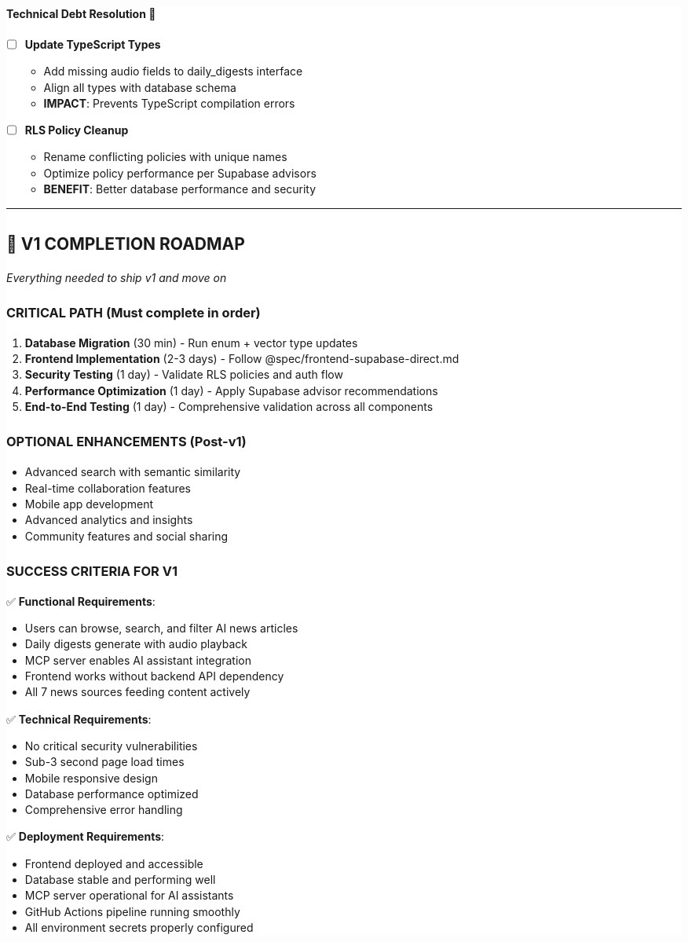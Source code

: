 #### **Technical Debt Resolution** 🧹
- [ ] **Update TypeScript Types**
  - Add missing audio fields to daily_digests interface
  - Align all types with database schema
  - **IMPACT**: Prevents TypeScript compilation errors

- [ ] **RLS Policy Cleanup**
  - Rename conflicting policies with unique names
  - Optimize policy performance per Supabase advisors
  - **BENEFIT**: Better database performance and security

---

## 🎯 **V1 COMPLETION ROADMAP**
*Everything needed to ship v1 and move on*

### **CRITICAL PATH** (Must complete in order)
1. **Database Migration** (30 min) - Run enum + vector type updates
2. **Frontend Implementation** (2-3 days) - Follow @spec/frontend-supabase-direct.md
3. **Security Testing** (1 day) - Validate RLS policies and auth flow
4. **Performance Optimization** (1 day) - Apply Supabase advisor recommendations
5. **End-to-End Testing** (1 day) - Comprehensive validation across all components

### **OPTIONAL ENHANCEMENTS** (Post-v1)
- Advanced search with semantic similarity
- Real-time collaboration features
- Mobile app development
- Advanced analytics and insights
- Community features and social sharing

### **SUCCESS CRITERIA FOR V1**
✅ **Functional Requirements**:
- Users can browse, search, and filter AI news articles
- Daily digests generate with audio playback
- MCP server enables AI assistant integration
- Frontend works without backend API dependency
- All 7 news sources feeding content actively

✅ **Technical Requirements**:
- No critical security vulnerabilities
- Sub-3 second page load times
- Mobile responsive design
- Database performance optimized
- Comprehensive error handling

✅ **Deployment Requirements**:
- Frontend deployed and accessible
- Database stable and performing well
- MCP server operational for AI assistants
- GitHub Actions pipeline running smoothly
- All environment secrets properly configured